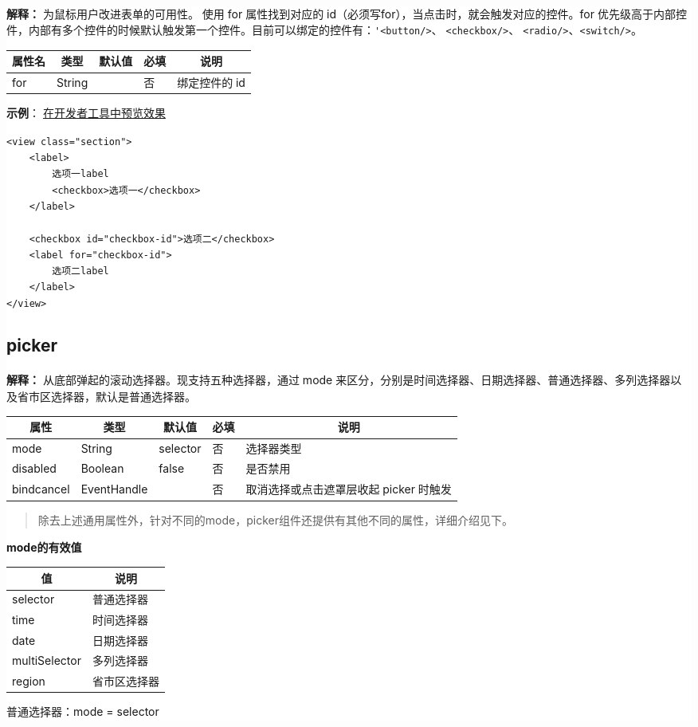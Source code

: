 **解释：** 为鼠标用户改进表单的可用性。
使用 for 属性找到对应的 id（必须写for），当点击时，就会触发对应的控件。for 优先级高于内部控件，内部有多个控件的时候默认触发第一个控件。目前可以绑定的控件有：`'<button/>`、 `<checkbox/>`、 `<radio/>`、`<switch/>`。


|属性名|类型|默认值|必填|说明|
|-----|--- |--- |--- |--- |
|for|String| | 否 |绑定控件的 id|
**示例**：
<a href="swanide://fragment/95eca5f691f984f4c480416e0059c1d71540395356" title="在开发者工具中预览效果" target="_self">在开发者工具中预览效果</a>

```
<view class="section">
    <label>
        选项一label
        <checkbox>选项一</checkbox>
    </label>

    <checkbox id="checkbox-id">选项二</checkbox>
    <label for="checkbox-id">
        选项二label
    </label>
</view>
```

## picker

**解释：** 从底部弹起的滚动选择器。现支持五种选择器，通过 mode 来区分，分别是时间选择器、日期选择器、普通选择器、多列选择器以及省市区选择器，默认是普通选择器。

|属性|类型|默认值|必填|说明|
|--- |---|---|---|---|
|mode|String|selector|否|选择器类型|
|disabled|Boolean|false|否|是否禁用|
|bindcancel|EventHandle||否|取消选择或点击遮罩层收起 picker 时触发|

> 除去上述通用属性外，针对不同的mode，picker组件还提供有其他不同的属性，详细介绍见下。

**mode的有效值**

|值|说明|
|---|---|
|selector|普通选择器|
|time|时间选择器|
|date|日期选择器|
|multiSelector|多列选择器|
|region|省市区选择器|

<notice>普通选择器：mode = selector</notice>
